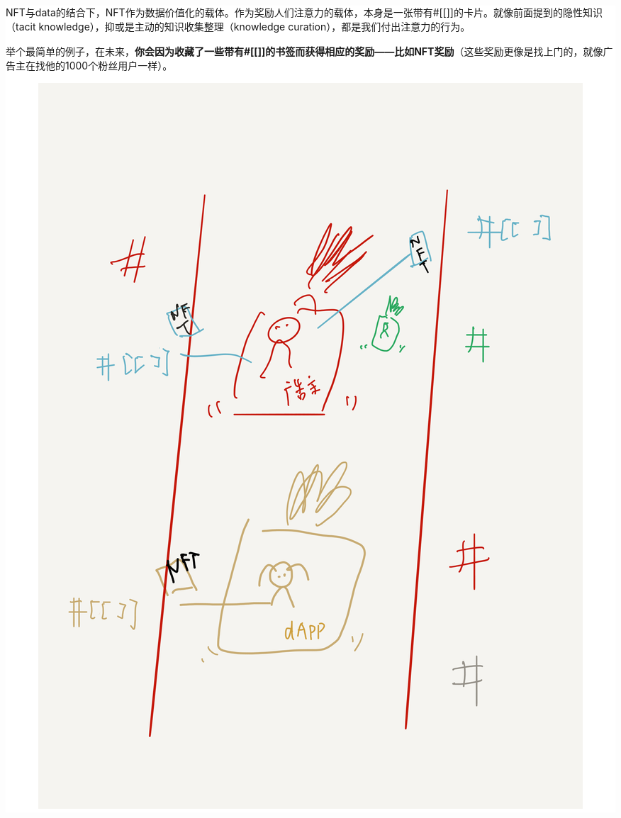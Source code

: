NFT与data的结合下，NFT作为数据价值化的载体。作为奖励人们注意力的载体，本身是一张带有#[[]]的卡片。就像前面提到的隐性知识（tacit knowledge），抑或是主动的知识收集整理（knowledge curation），都是我们付出注意力的行为。

举个最简单的例子，在未来，**你会因为收藏了一些带有#[[]]的书签而获得相应的奖励——比如NFT奖励**（这些奖励更像是找上门的，就像广告主在找他的1000个粉丝用户一样）。

<div align=center><img src="/assets/2021/06/04/13.png"/></div>
